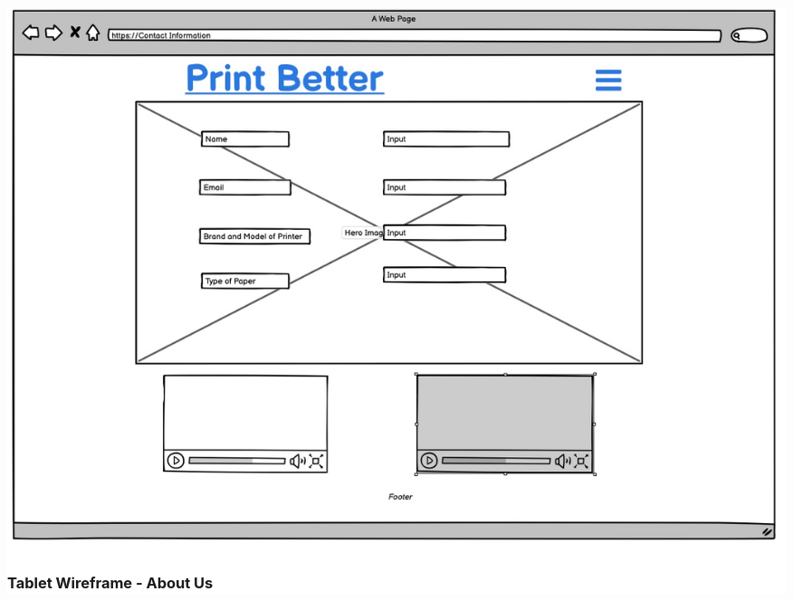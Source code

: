 ![Wireframe home page index.html ](https://github.com/marks530/first_milestone/blob/main/wireframes/contact_us_desktop_wireframe.jpeg "Wireframe Desktop Home Page ")

### Tablet Wireframe - About Us 
